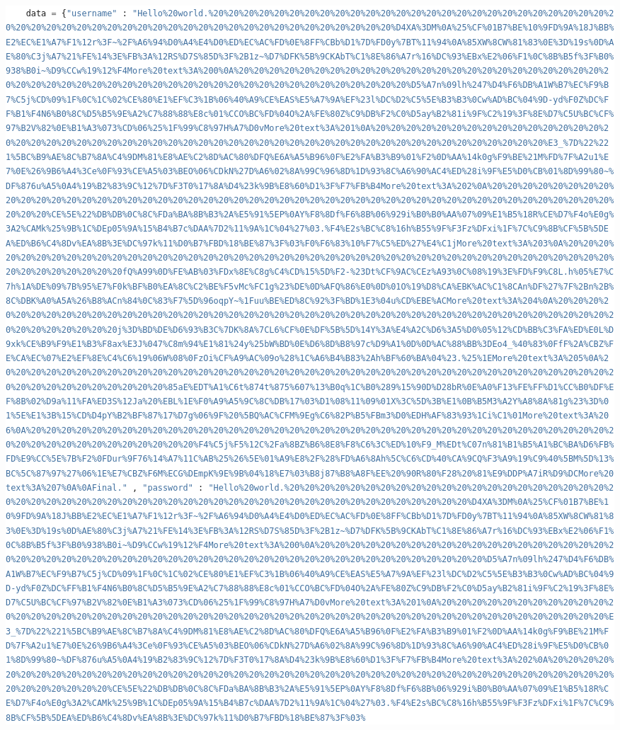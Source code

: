 ```py
    data = {"username" : "Hello%20world.%20%20%20%20%20%20%20%20%20%20%20%20%20%20%20%20%20%20%20%20%20%20%20%20%20%20%20%20%20%20%20%20%20%20%20%20%20%20%20%20%20%20%20%20%20%20%20%20%20%20%20%20%D4XA%3DM%0A%25%CF%01B7%BE%10%9FD%9A%18J%BB%E2%EC%E1%A7%F1%12r%3F~%2F%A6%94%D0%A4%E4%D0%ED%EC%AC%FD%0E%8FF%CBb%D1%7D%FD0y%7BT%11%94%0A%85XW%8CW%81%83%0E%3D%19s%0D%AE%80%C3j%A7%21%FE%14%3E%FB%3A%12RS%D7S%85D%3F%2B1z~%D7%DFK%5B%9CKAbT%C1%8E%86%A7r%16%DC%93%EBx%E2%06%F1%0C%8B%B5f%3F%B0%938%B0i~%D9%CCw%19%12%F4More%20text%3A%200%0A%20%20%20%20%20%20%20%20%20%20%20%20%20%20%20%20%20%20%20%20%20%20%20%20%20%20%20%20%20%20%20%20%20%20%20%20%20%20%20%20%20%20%20%20%20%20%20%20%20%20%20%D5%A7n%09lh%247%D4%F6%DB%A1W%B7%EC%F9%B7%C5j%CD%09%1F%0C%1C%02%CE%80%E1%EF%C3%1B%06%40%A9%CE%EAS%E5%A7%9A%EF%23l%DC%D2%C5%5E%B3%B3%0Cw%AD%BC%04%9D-yd%F0Z%DC%FF%B1%F4N6%B0%8C%D5%B5%9E%A2%C7%88%88%E8c%01%CCO%BC%FD%04O%2A%FE%80Z%C9%DB%F2%C0%D5ay%B2%81i%9F%C2%19%3F%8E%D7%C5U%BC%CF%97%B2V%82%0E%B1%A3%073%CD%06%25%1F%99%C8%97H%A7%D0vMore%20text%3A%201%0A%20%20%20%20%20%20%20%20%20%20%20%20%20%20%20%20%20%20%20%20%20%20%20%20%20%20%20%20%20%20%20%20%20%20%20%20%20%20%20%20%20%20%20%20%20%20%20%20%20%20%20%E3_%7D%22%221%5BC%B9%AE%8C%B7%8A%C4%9DM%81%E8%AE%C2%8D%AC%80%DFQ%E6A%A5%B96%0F%E2%FA%B3%B9%01%F2%0D%AA%14k0g%F9%BE%21M%FD%7F%A2u1%E7%0E%26%9B6%A4%3Ce%0F%93%CE%A5%03%BEO%06%CDkN%27D%A6%02%8A%99C%96%8D%1D%93%8C%A6%90%AC4%ED%28i%9F%E5%D0%CB%01%8D%99%80~%DF%876u%A5%0A4%19%B2%83%9C%12%7D%F3T0%17%8A%D4%23k%9B%E8%60%D1%3F%F7%FB%B4More%20text%3A%202%0A%20%20%20%20%20%20%20%20%20%20%20%20%20%20%20%20%20%20%20%20%20%20%20%20%20%20%20%20%20%20%20%20%20%20%20%20%20%20%20%20%20%20%20%20%20%20%20%20%20%20%20%CE%5E%22%DB%DB%0C%8C%FDa%BA%8B%B3%2A%E5%91%5EP%0AY%F8%8Df%F6%8B%06%929i%B0%B0%AA%07%09%E1%B5%18R%CE%D7%F4o%E0g%3A2%CAMk%25%9B%1C%DEp05%9A%15%B4%B7c%DAA%7D2%11%9A%1C%04%27%03.%F4%E2s%BC%C8%16h%B55%9F%F3Fz%DFxi%1F%7C%C9%8B%CF%5B%5DEA%ED%B6%C4%8Dv%EA%8B%3E%DC%97k%11%D0%B7%FBD%18%BE%87%3F%03%F0%F6%83%10%F7%C5%ED%27%E4%C1jMore%20text%3A%203%0A%20%20%20%20%20%20%20%20%20%20%20%20%20%20%20%20%20%20%20%20%20%20%20%20%20%20%20%20%20%20%20%20%20%20%20%20%20%20%20%20%20%20%20%20%20%20%20%20%20%20%20fQ%A99%0D%FE%AB%03%FDx%8E%C8g%C4%CD%15%5D%F2-%23Dt%CF%9AC%CEz%A93%0C%08%19%3E%FD%F9%C8L.h%05%E7%C7h%1A%DE%09%7B%95%E7%F0k%BF%B0%EA%8C%C2%BE%F5vMc%FC1g%23%DE%0D%AFQ%86%E0%0D%01O%19%D8%CA%EBK%AC%C1%8CAn%DF%27%7F%2Bn%2B%8C%DBK%A0%A5A%26%B8%ACn%84%0C%83%F7%5D%96oqpY~%1Fuu%BE%ED%8C%92%3F%BD%1E3%04u%CD%EBE%ACMore%20text%3A%204%0A%20%20%20%20%20%20%20%20%20%20%20%20%20%20%20%20%20%20%20%20%20%20%20%20%20%20%20%20%20%20%20%20%20%20%20%20%20%20%20%20%20%20%20%20%20%20%20%20%20%20%20j%3D%BD%DE%D6%93%B3C%7DK%8A%7CL6%CF%0E%DF%5B%5D%14Y%3A%E4%A2C%D6%3A5%D0%05%12%CD%BB%C3%FA%ED%E0L%D9xk%CE%B9%F9%E1%B3%F8ax%E3J%047%C8m%94%E1%81%24y%25bW%BD%0E%D6%8D%B8%97c%D9%A1%0D%0D%AC%88%BB%3DEo4_%40%83%0FfF%2A%CBZ%FE%CA%EC%07%E2%EF%8E%C4%C6%19%06W%08%0FzOi%CF%A9%AC%09o%28%1C%A6%B4%B83%2Ah%BF%60%BA%04%23.%25%1EMore%20text%3A%205%0A%20%20%20%20%20%20%20%20%20%20%20%20%20%20%20%20%20%20%20%20%20%20%20%20%20%20%20%20%20%20%20%20%20%20%20%20%20%20%20%20%20%20%20%20%20%20%20%20%20%20%20%85aE%EDT%A1%C6t%874t%875%607%13%B0q%1C%B0%289%15%90D%D28bR%0E%A0%F13%FE%FF%D1%CC%B0%DF%EF%8B%02%D9a%11%FA%ED3S%12Ja%20%EBL%1E%F0%A9%A5%9C%8C%DB%17%03%D1%08%11%09%01X%3C%5D%3B%E1%0B%B5M3%A2Y%A8%8A%81g%23%3D%01%5E%E1%3B%15%CD%D4pY%B2%BF%87%17%D7g%06%9F%20%5BQ%AC%CFM%9Eg%C6%82P%B5%FBm3%D0%EDH%AF%83%93%1Ci%C1%01More%20text%3A%206%0A%20%20%20%20%20%20%20%20%20%20%20%20%20%20%20%20%20%20%20%20%20%20%20%20%20%20%20%20%20%20%20%20%20%20%20%20%20%20%20%20%20%20%20%20%20%20%20%20%20%20%20%F4%C5j%F5%12C%2Fa%8BZ%B6%8E8%F8%C6%3C%ED%10%F9_M%EDt%C07n%81%B1%B5%A1%BC%BA%D6%FB%FD%E9%CC%5E%7B%F2%0FDur%9F76%14%A7%11C%AB%25%26%5E%01%A9%E8%2F%28%FD%A6%8Ah%5C%C6%CD%40%CA%9CQ%F3%A9%19%C9%40%5BM%5D%13%BC%5C%87%97%27%06%1E%E7%CBZ%F6M%ECG%DEmpK%9E%9B%04%18%E7%03%B8j87%B8%A8F%EE%20%90R%80%F28%20%81%E9%DDP%A7iR%D9%DCMore%20text%3A%207%0A%0AFinal." , "password" : "Hello%20world.%20%20%20%20%20%20%20%20%20%20%20%20%20%20%20%20%20%20%20%20%20%20%20%20%20%20%20%20%20%20%20%20%20%20%20%20%20%20%20%20%20%20%20%20%20%20%20%20%20%20%20%20%D4XA%3DM%0A%25%CF%01B7%BE%10%9FD%9A%18J%BB%E2%EC%E1%A7%F1%12r%3F~%2F%A6%94%D0%A4%E4%D0%ED%EC%AC%FD%0E%8FF%CBb%D1%7D%FD0y%7BT%11%94%0A%85XW%8CW%81%83%0E%3D%19s%0D%AE%80%C3j%A7%21%FE%14%3E%FB%3A%12RS%D7S%85D%3F%2B1z~%D7%DFK%5B%9CKAbT%C1%8E%86%A7r%16%DC%93%EBx%E2%06%F1%0C%8B%B5f%3F%B0%938%B0i~%D9%CCw%19%12%F4More%20text%3A%200%0A%20%20%20%20%20%20%20%20%20%20%20%20%20%20%20%20%20%20%20%20%20%20%20%20%20%20%20%20%20%20%20%20%20%20%20%20%20%20%20%20%20%20%20%20%20%20%20%20%20%20%20%D5%A7n%09lh%247%D4%F6%DB%A1W%B7%EC%F9%B7%C5j%CD%09%1F%0C%1C%02%CE%80%E1%EF%C3%1B%06%40%A9%CE%EAS%E5%A7%9A%EF%23l%DC%D2%C5%5E%B3%B3%0Cw%AD%BC%04%9D-yd%F0Z%DC%FF%B1%F4N6%B0%8C%D5%B5%9E%A2%C7%88%88%E8c%01%CCO%BC%FD%04O%2A%FE%80Z%C9%DB%F2%C0%D5ay%B2%81i%9F%C2%19%3F%8E%D7%C5U%BC%CF%97%B2V%82%0E%B1%A3%073%CD%06%25%1F%99%C8%97H%A7%D0vMore%20text%3A%201%0A%20%20%20%20%20%20%20%20%20%20%20%20%20%20%20%20%20%20%20%20%20%20%20%20%20%20%20%20%20%20%20%20%20%20%20%20%20%20%20%20%20%20%20%20%20%20%20%20%20%20%20%E3_%7D%22%221%5BC%B9%AE%8C%B7%8A%C4%9DM%81%E8%AE%C2%8D%AC%80%DFQ%E6A%A5%B96%0F%E2%FA%B3%B9%01%F2%0D%AA%14k0g%F9%BE%21M%FD%7F%A2u1%E7%0E%26%9B6%A4%3Ce%0F%93%CE%A5%03%BEO%06%CDkN%27D%A6%02%8A%99C%96%8D%1D%93%8C%A6%90%AC4%ED%28i%9F%E5%D0%CB%01%8D%99%80~%DF%876u%A5%0A4%19%B2%83%9C%12%7D%F3T0%17%8A%D4%23k%9B%E8%60%D1%3F%F7%FB%B4More%20text%3A%202%0A%20%20%20%20%20%20%20%20%20%20%20%20%20%20%20%20%20%20%20%20%20%20%20%20%20%20%20%20%20%20%20%20%20%20%20%20%20%20%20%20%20%20%20%20%20%20%20%20%20%20%20%CE%5E%22%DB%DB%0C%8C%FDa%BA%8B%B3%2A%E5%91%5EP%0AY%F8%8Df%F6%8B%06%929i%B0%B0%AA%07%09%E1%B5%18R%CE%D7%F4o%E0g%3A2%CAMk%25%9B%1C%DEp05%9A%15%B4%B7c%DAA%7D2%11%9A%1C%04%27%03.%F4%E2s%BC%C8%16h%B55%9F%F3Fz%DFxi%1F%7C%C9%8B%CF%5B%5DEA%ED%B6%C4%8Dv%EA%8B%3E%DC%97k%11%D0%B7%FBD%18%BE%87%3F%03%
```